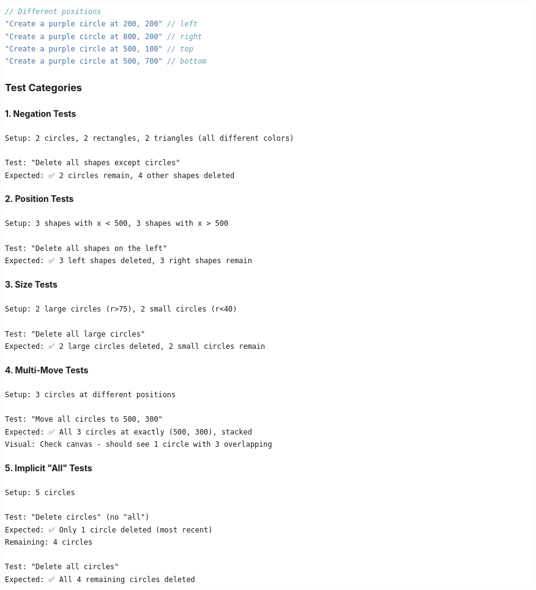 ```javascript
// Different positions
"Create a purple circle at 200, 200" // left
"Create a purple circle at 800, 200" // right
"Create a purple circle at 500, 100" // top
"Create a purple circle at 500, 700" // bottom
```

### Test Categories

#### 1. Negation Tests
```
Setup: 2 circles, 2 rectangles, 2 triangles (all different colors)

Test: "Delete all shapes except circles"
Expected: ✅ 2 circles remain, 4 other shapes deleted
```

#### 2. Position Tests
```
Setup: 3 shapes with x < 500, 3 shapes with x > 500

Test: "Delete all shapes on the left"
Expected: ✅ 3 left shapes deleted, 3 right shapes remain
```

#### 3. Size Tests
```
Setup: 2 large circles (r>75), 2 small circles (r<40)

Test: "Delete all large circles"
Expected: ✅ 2 large circles deleted, 2 small circles remain
```

#### 4. Multi-Move Tests
```
Setup: 3 circles at different positions

Test: "Move all circles to 500, 300"
Expected: ✅ All 3 circles at exactly (500, 300), stacked
Visual: Check canvas - should see 1 circle with 3 overlapping
```

#### 5. Implicit "All" Tests
```
Setup: 5 circles

Test: "Delete circles" (no "all")
Expected: ✅ Only 1 circle deleted (most recent)
Remaining: 4 circles

Test: "Delete all circles"
Expected: ✅ All 4 remaining circles deleted
```
